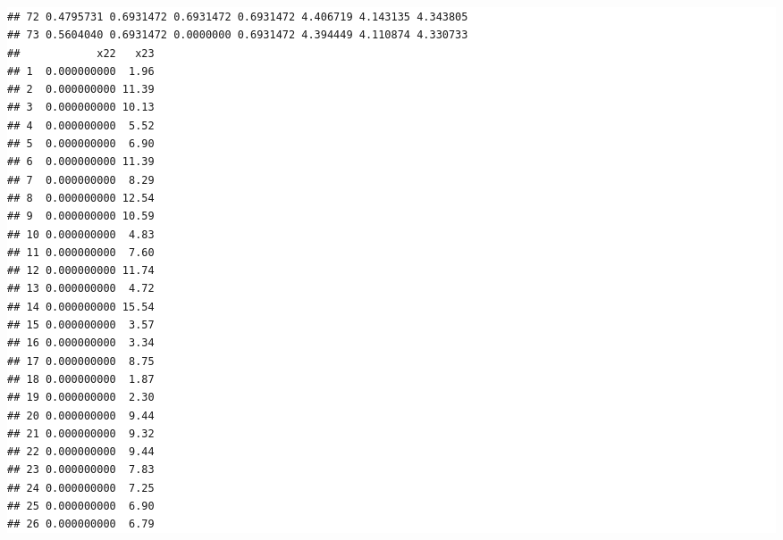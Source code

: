     ## 72 0.4795731 0.6931472 0.6931472 0.6931472 4.406719 4.143135 4.343805
    ## 73 0.5604040 0.6931472 0.0000000 0.6931472 4.394449 4.110874 4.330733
    ##            x22   x23
    ## 1  0.000000000  1.96
    ## 2  0.000000000 11.39
    ## 3  0.000000000 10.13
    ## 4  0.000000000  5.52
    ## 5  0.000000000  6.90
    ## 6  0.000000000 11.39
    ## 7  0.000000000  8.29
    ## 8  0.000000000 12.54
    ## 9  0.000000000 10.59
    ## 10 0.000000000  4.83
    ## 11 0.000000000  7.60
    ## 12 0.000000000 11.74
    ## 13 0.000000000  4.72
    ## 14 0.000000000 15.54
    ## 15 0.000000000  3.57
    ## 16 0.000000000  3.34
    ## 17 0.000000000  8.75
    ## 18 0.000000000  1.87
    ## 19 0.000000000  2.30
    ## 20 0.000000000  9.44
    ## 21 0.000000000  9.32
    ## 22 0.000000000  9.44
    ## 23 0.000000000  7.83
    ## 24 0.000000000  7.25
    ## 25 0.000000000  6.90
    ## 26 0.000000000  6.79